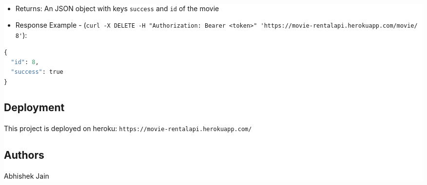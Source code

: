 - Returns: An JSON object with keys `success` and `id` of the movie

- Response Example - (`curl -X DELETE -H "Authorization: Bearer <token>" 'https://movie-rentalapi.herokuapp.com/movie/8'`):

```python
{
  "id": 8,
  "success": true
}
```

## Deployment

This project is deployed on heroku: `https://movie-rentalapi.herokuapp.com/`

## Authors

Abhishek Jain
